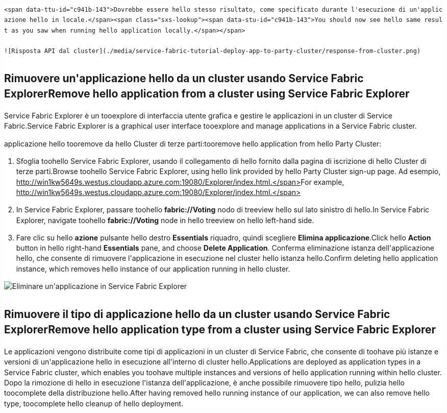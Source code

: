     <span data-ttu-id="c941b-143">Dovrebbe essere hello stesso risultato, come specificato durante l'esecuzione di un'applicazione hello in locale.</span><span class="sxs-lookup"><span data-stu-id="c941b-143">You should now see hello same result as you saw when running hello application locally.</span></span>

    ![Risposta API dal cluster](./media/service-fabric-tutorial-deploy-app-to-party-cluster/response-from-cluster.png)

## <a name="remove-hello-application-from-a-cluster-using-service-fabric-explorer"></a><span data-ttu-id="c941b-145">Rimuovere un'applicazione hello da un cluster usando Service Fabric Explorer</span><span class="sxs-lookup"><span data-stu-id="c941b-145">Remove hello application from a cluster using Service Fabric Explorer</span></span>
<span data-ttu-id="c941b-146">Service Fabric Explorer è un tooexplore di interfaccia utente grafica e gestire le applicazioni in un cluster di Service Fabric.</span><span class="sxs-lookup"><span data-stu-id="c941b-146">Service Fabric Explorer is a graphical user interface tooexplore and manage applications in a Service Fabric cluster.</span></span>

<span data-ttu-id="c941b-147">applicazione hello tooremove da hello Cluster di terze parti:</span><span class="sxs-lookup"><span data-stu-id="c941b-147">tooremove hello application from hello Party Cluster:</span></span>

1. <span data-ttu-id="c941b-148">Sfoglia toohello Service Fabric Explorer, usando il collegamento di hello fornito dalla pagina di iscrizione di hello Cluster di terze parti.</span><span class="sxs-lookup"><span data-stu-id="c941b-148">Browse toohello Service Fabric Explorer, using hello link provided by hello Party Cluster sign-up page.</span></span> <span data-ttu-id="c941b-149">Ad esempio, http://win1kw5649s.westus.cloudapp.azure.com:19080/Explorer/index.html.</span><span class="sxs-lookup"><span data-stu-id="c941b-149">For example, http://win1kw5649s.westus.cloudapp.azure.com:19080/Explorer/index.html.</span></span>

2. <span data-ttu-id="c941b-150">In Service Fabric Explorer, passare toohello **fabric://Voting** nodo di treeview hello sul lato sinistro di hello.</span><span class="sxs-lookup"><span data-stu-id="c941b-150">In Service Fabric Explorer, navigate toohello **fabric://Voting** node in hello treeview on hello left-hand side.</span></span>

3. <span data-ttu-id="c941b-151">Fare clic su hello **azione** pulsante hello destro **Essentials** riquadro, quindi scegliere **Elimina applicazione**.</span><span class="sxs-lookup"><span data-stu-id="c941b-151">Click hello **Action** button in hello right-hand **Essentials** pane, and choose **Delete Application**.</span></span> <span data-ttu-id="c941b-152">Conferma eliminazione istanza dell'applicazione hello, che consente di rimuovere l'applicazione in esecuzione nel cluster hello istanza hello.</span><span class="sxs-lookup"><span data-stu-id="c941b-152">Confirm deleting hello application instance, which removes hello instance of our application running in hello cluster.</span></span>

![Eliminare un'applicazione in Service Fabric Explorer](./media/service-fabric-tutorial-deploy-app-to-party-cluster/delete-application.png)

## <a name="remove-hello-application-type-from-a-cluster-using-service-fabric-explorer"></a><span data-ttu-id="c941b-154">Rimuovere il tipo di applicazione hello da un cluster usando Service Fabric Explorer</span><span class="sxs-lookup"><span data-stu-id="c941b-154">Remove hello application type from a cluster using Service Fabric Explorer</span></span>
<span data-ttu-id="c941b-155">Le applicazioni vengono distribuite come tipi di applicazioni in un cluster di Service Fabric, che consente di toohave più istanze e versioni di un'applicazione hello in esecuzione all'interno di cluster hello.</span><span class="sxs-lookup"><span data-stu-id="c941b-155">Applications are deployed as application types in a Service Fabric cluster, which enables you toohave multiple instances and versions of hello application running within hello cluster.</span></span> <span data-ttu-id="c941b-156">Dopo la rimozione di hello in esecuzione l'istanza dell'applicazione, è anche possibile rimuovere tipo hello, pulizia hello toocomplete della distribuzione hello.</span><span class="sxs-lookup"><span data-stu-id="c941b-156">After having removed hello running instance of our application, we can also remove hello type, toocomplete hello cleanup of hello deployment.</span></span>
